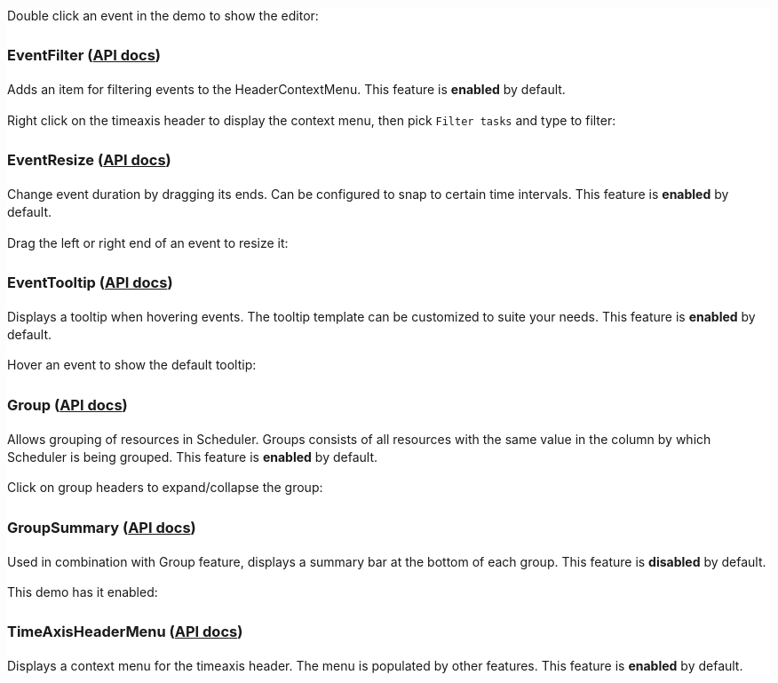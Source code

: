 Double click an event in the demo to show the editor:

<div class="external-example" data-file="Scheduler/guides/schedulerfeatures/EventEdit.js"></div>

### EventFilter ([API docs](#Scheduler/feature/EventFilter))
Adds an item for filtering events to the HeaderContextMenu. 
This feature is **enabled** by default.

Right click on the timeaxis header to display the context menu, then pick `Filter tasks` and type to filter:

<div class="external-example" data-file="Scheduler/guides/schedulerfeatures/EventFilter.js"></div>

### EventResize ([API docs](#Scheduler/feature/EventResize))
Change event duration by dragging its ends. Can be configured to snap to certain time intervals. 
This feature is **enabled** by default. 

Drag the left or right end of an event to resize it:

<div class="external-example" data-file="Scheduler/guides/schedulerfeatures/EventResize.js"></div>

### EventTooltip ([API docs](#Scheduler/feature/EventTooltip))
Displays a tooltip when hovering events. The tooltip template can be customized to suite your needs. 
This feature is **enabled** by default.

Hover an event to show the default tooltip:

<div class="external-example" data-file="Scheduler/guides/schedulerfeatures/EventTooltip.js"></div>

### Group ([API docs](#Grid/feature/Group))
Allows grouping of resources in Scheduler. Groups consists of all resources with the same value in the column by which 
Scheduler is being grouped. 
This feature is **enabled** by default. 

Click on group headers to expand/collapse the group:

<div class="external-example" data-file="Scheduler/guides/schedulerfeatures/Group.js"></div>

### GroupSummary ([API docs](#Scheduler/feature/GroupSummary))
Used in combination with Group feature, displays a summary bar at the bottom of each group. 
This feature is **disabled** by default. 

This demo has it enabled:

<div class="external-example" data-file="Scheduler/guides/schedulerfeatures/GroupSummary.js"></div>

### TimeAxisHeaderMenu ([API docs](#Scheduler/feature/TimeAxisHeaderMenu))
Displays a context menu for the timeaxis header. The menu is populated by other features. 
This feature is **enabled** by default.
